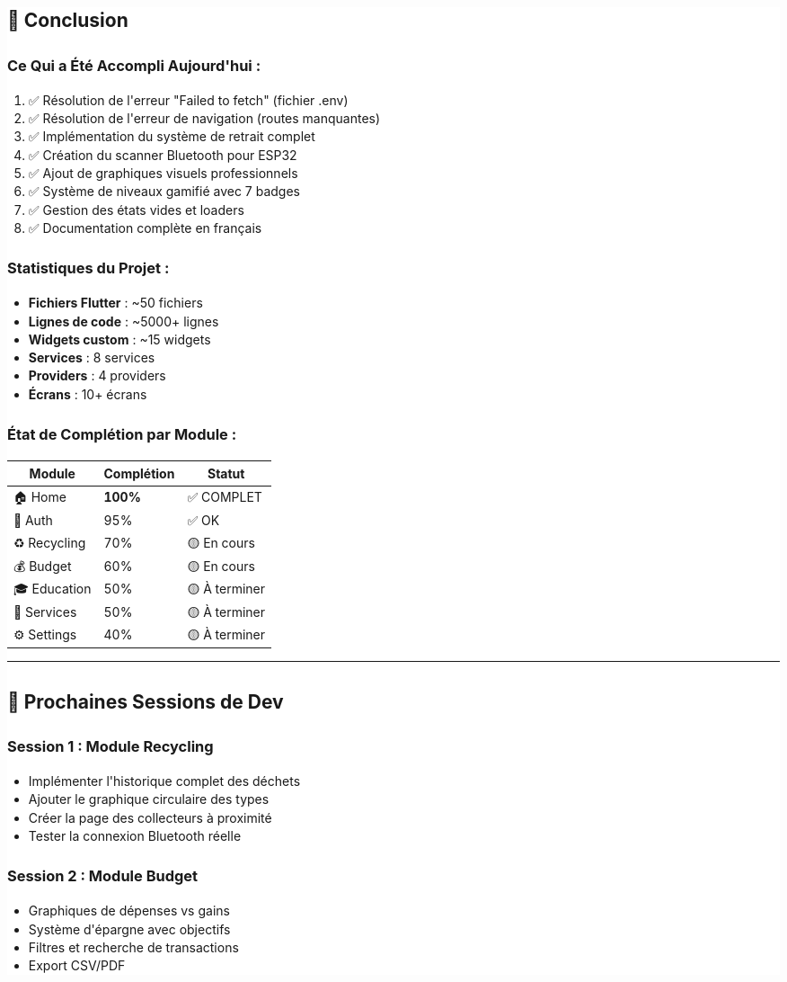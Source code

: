 
## 🎉 Conclusion

### Ce Qui a Été Accompli Aujourd'hui :

1. ✅ Résolution de l'erreur "Failed to fetch" (fichier .env)
2. ✅ Résolution de l'erreur de navigation (routes manquantes)
3. ✅ Implémentation du système de retrait complet
4. ✅ Création du scanner Bluetooth pour ESP32
5. ✅ Ajout de graphiques visuels professionnels
6. ✅ Système de niveaux gamifié avec 7 badges
7. ✅ Gestion des états vides et loaders
8. ✅ Documentation complète en français

### Statistiques du Projet :

- **Fichiers Flutter** : ~50 fichiers
- **Lignes de code** : ~5000+ lignes
- **Widgets custom** : ~15 widgets
- **Services** : 8 services
- **Providers** : 4 providers
- **Écrans** : 10+ écrans

### État de Complétion par Module :

| Module | Complétion | Statut |
|--------|-----------|--------|
| 🏠 Home | **100%** | ✅ COMPLET |
| 🔐 Auth | 95% | ✅ OK |
| ♻️ Recycling | 70% | 🟡 En cours |
| 💰 Budget | 60% | 🟡 En cours |
| 🎓 Education | 50% | 🟡 À terminer |
| 💼 Services | 50% | 🟡 À terminer |
| ⚙️ Settings | 40% | 🟡 À terminer |

---

## 🚀 Prochaines Sessions de Dev

### Session 1 : Module Recycling
- Implémenter l'historique complet des déchets
- Ajouter le graphique circulaire des types
- Créer la page des collecteurs à proximité
- Tester la connexion Bluetooth réelle

### Session 2 : Module Budget
- Graphiques de dépenses vs gains
- Système d'épargne avec objectifs
- Filtres et recherche de transactions
- Export CSV/PDF
